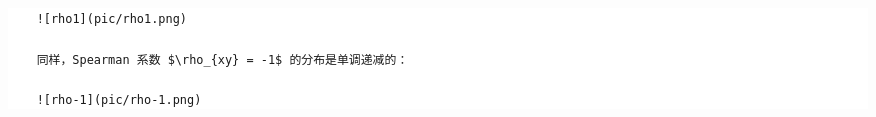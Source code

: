         ![rho1](pic/rho1.png)

        同样，Spearman 系数 $\rho_{xy} = -1$ 的分布是单调递减的：

        ![rho-1](pic/rho-1.png)
